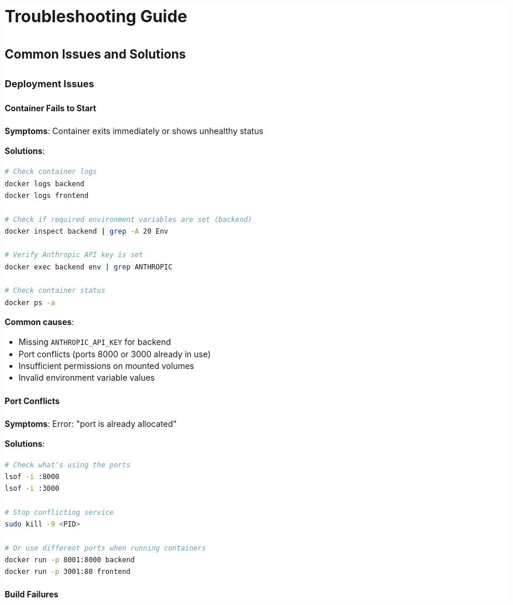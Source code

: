 # Troubleshooting Guide

## Common Issues and Solutions

### Deployment Issues

#### Container Fails to Start

**Symptoms**: Container exits immediately or shows unhealthy status

**Solutions**:
```bash
# Check container logs
docker logs backend
docker logs frontend

# Check if required environment variables are set (backend)
docker inspect backend | grep -A 20 Env

# Verify Anthropic API key is set
docker exec backend env | grep ANTHROPIC

# Check container status
docker ps -a
```

**Common causes**:
- Missing `ANTHROPIC_API_KEY` for backend
- Port conflicts (ports 8000 or 3000 already in use)
- Insufficient permissions on mounted volumes
- Invalid environment variable values

#### Port Conflicts

**Symptoms**: Error: "port is already allocated"

**Solutions**:
```bash
# Check what's using the ports
lsof -i :8000
lsof -i :3000

# Stop conflicting service
sudo kill -9 <PID>

# Or use different ports when running containers
docker run -p 8001:8000 backend
docker run -p 3001:80 frontend
```

#### Build Failures
